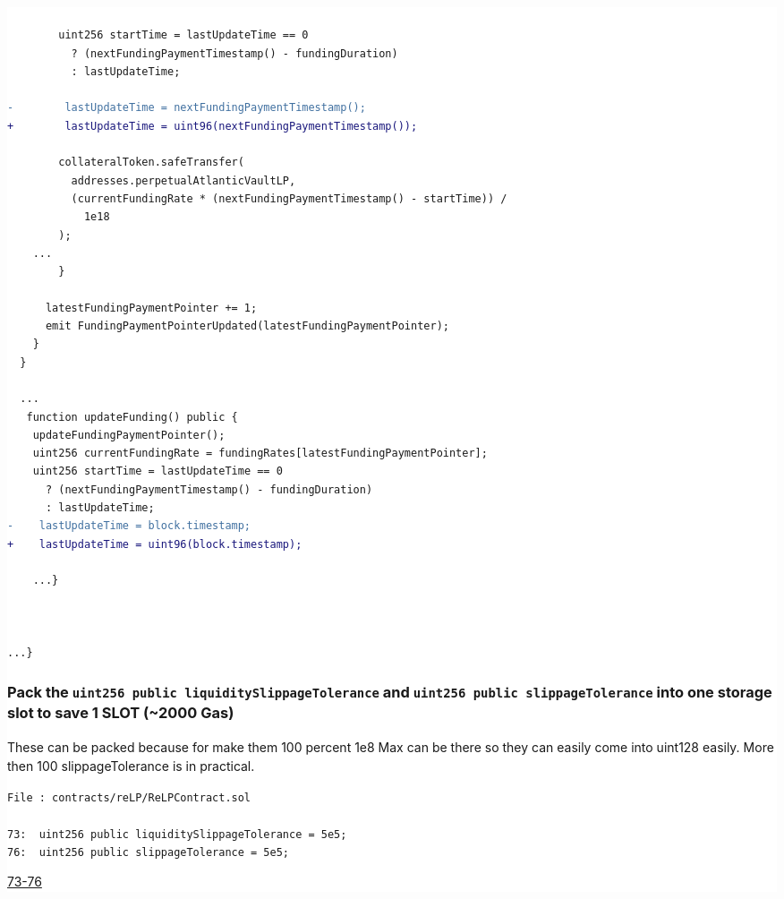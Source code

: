 ```diff

        uint256 startTime = lastUpdateTime == 0
          ? (nextFundingPaymentTimestamp() - fundingDuration)
          : lastUpdateTime;

-        lastUpdateTime = nextFundingPaymentTimestamp();
+        lastUpdateTime = uint96(nextFundingPaymentTimestamp());

        collateralToken.safeTransfer(
          addresses.perpetualAtlanticVaultLP,
          (currentFundingRate * (nextFundingPaymentTimestamp() - startTime)) /
            1e18
        );
    ...
        }

      latestFundingPaymentPointer += 1;
      emit FundingPaymentPointerUpdated(latestFundingPaymentPointer);
    }
  }

  ...
   function updateFunding() public {
    updateFundingPaymentPointer();
    uint256 currentFundingRate = fundingRates[latestFundingPaymentPointer];
    uint256 startTime = lastUpdateTime == 0
      ? (nextFundingPaymentTimestamp() - fundingDuration)
      : lastUpdateTime;
-    lastUpdateTime = block.timestamp;
+    lastUpdateTime = uint96(block.timestamp);

    ...}



...}    

```

### Pack the `uint256 public liquiditySlippageTolerance` and `uint256 public slippageTolerance` into one storage slot to save 1 SLOT (~2000 Gas)

These can be packed because for make them 100 percent 1e8 Max can be there so they can easily come into uint128 easily. More then 100 slippageTolerance is in practical. 

```solidity
File : contracts/reLP/ReLPContract.sol 

73:  uint256 public liquiditySlippageTolerance = 5e5;
76:  uint256 public slippageTolerance = 5e5;

```
[73-76](https://github.com/code-423n4/2023-08-dopex/blob/main/contracts/reLP/ReLPContract.sol#L73C2-L76C50)

